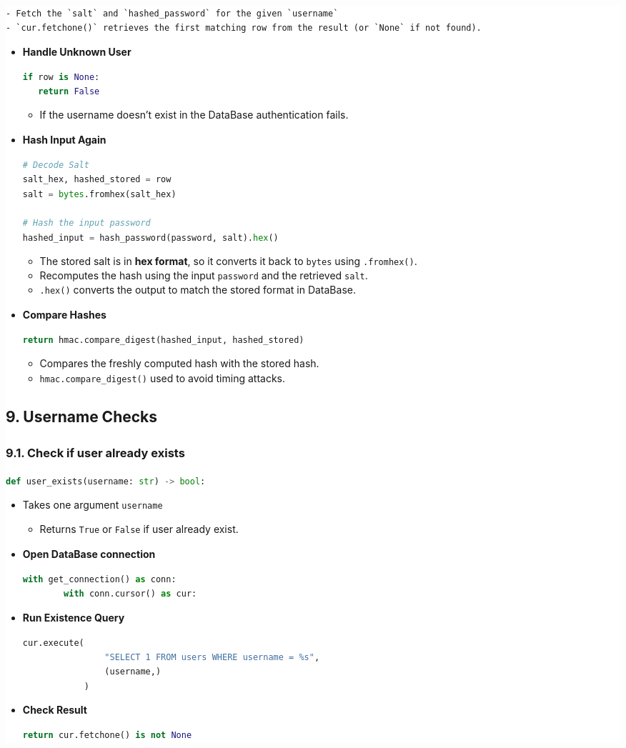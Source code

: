     - Fetch the `salt` and `hashed_password` for the given `username`
    - `cur.fetchone()` retrieves the first matching row from the result (or `None` if not found).
- **Handle Unknown User**
    
    ```python
    if row is None:
       return False
    ```
    
    - If the username doesn’t exist in the DataBase authentication fails.
- **Hash Input Again**
    
    ```python
    # Decode Salt
    salt_hex, hashed_stored = row
    salt = bytes.fromhex(salt_hex)
    
    # Hash the input password
    hashed_input = hash_password(password, salt).hex()
    ```
    
    - The stored salt is in **hex format**, so it converts it back to `bytes` using `.fromhex()`.
    - Recomputes the hash using the input `password` and the retrieved `salt`.
    - `.hex()` converts the output to match the stored format in DataBase.
- **Compare Hashes**
    
    ```python
    return hmac.compare_digest(hashed_input, hashed_stored)
    ```
    
    - Compares the freshly computed hash with the stored hash.
    - `hmac.compare_digest()` used to avoid timing attacks.

## 9. Username Checks

### 9.1. Check if user already exists

```python
def user_exists(username: str) -> bool:
```

- Takes one argument `username`
    - Returns `True` or `False` if user already exist.
- **Open DataBase connection**
    
    ```python
    with get_connection() as conn:
    	    with conn.cursor() as cur:
    ```
    
- **Run Existence Query**
    
    ```python
    cur.execute(
                    "SELECT 1 FROM users WHERE username = %s",
                    (username,)
                )
    ```
- **Check Result**
    
    ```python
    return cur.fetchone() is not None
    ```